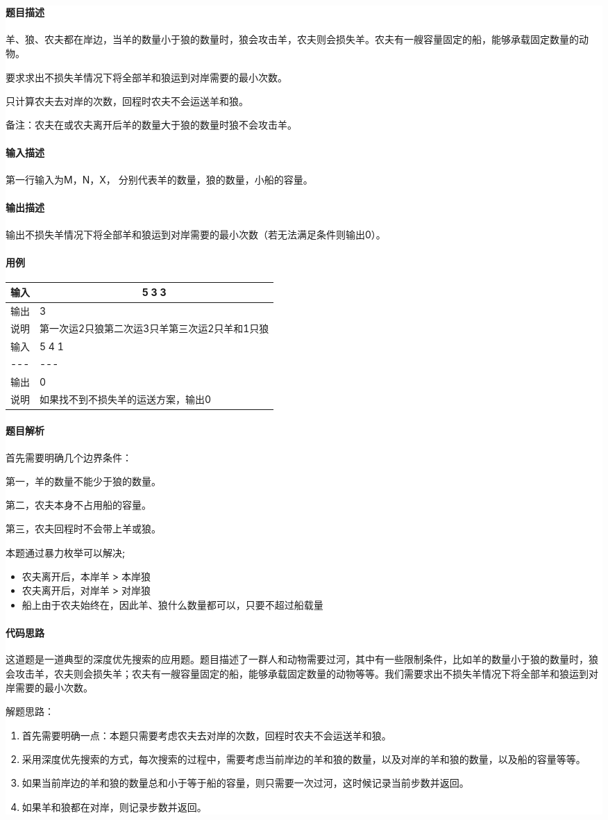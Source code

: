 #### 题目描述

羊、狼、农夫都在岸边，当羊的数量小于狼的数量时，狼会攻击羊，农夫则会损失羊。农夫有一艘容量固定的船，能够承载固定数量的动物。

要求求出不损失羊情况下将全部羊和狼运到对岸需要的最小次数。

只计算农夫去对岸的次数，回程时农夫不会运送羊和狼。

备注：农夫在或农夫离开后羊的数量大于狼的数量时狼不会攻击羊。

#### 输入描述

第一行输入为M，N，X， 分别代表羊的数量，狼的数量，小船的容量。

#### 输出描述

输出不损失羊情况下将全部羊和狼运到对岸需要的最小次数（若无法满足条件则输出0）。

#### 用例

输入| 5 3 3  
---|---  
输出| 3  
说明| 第一次运2只狼第二次运3只羊第三次运2只羊和1只狼  
输入| 5 4 1  
---|---  
输出| 0  
说明| 如果找不到不损失羊的运送方案，输出0  
  
#### 题目解析

首先需要明确几个边界条件：

第一，羊的数量不能少于狼的数量。

第二，农夫本身不占用船的容量。

第三，农夫回程时不会带上羊或狼。

本题通过暴力枚举可以解决;

  * 农夫离开后，本岸羊 > 本岸狼
  * 农夫离开后，对岸羊 > 对岸狼
  * 船上由于农夫始终在，因此羊、狼什么数量都可以，只要不超过船载量

#### 代码思路

这道题是一道典型的深度优先搜索的应用题。题目描述了一群人和动物需要过河，其中有一些限制条件，比如羊的数量小于狼的数量时，狼会攻击羊，农夫则会损失羊；农夫有一艘容量固定的船，能够承载固定数量的动物等等。我们需要求出不损失羊情况下将全部羊和狼运到对岸需要的最小次数。

解题思路：

  1. 首先需要明确一点：本题只需要考虑农夫去对岸的次数，回程时农夫不会运送羊和狼。

  2. 采用深度优先搜索的方式，每次搜索的过程中，需要考虑当前岸边的羊和狼的数量，以及对岸的羊和狼的数量，以及船的容量等等。

  3. 如果当前岸边的羊和狼的数量总和小于等于船的容量，则只需要一次过河，这时候记录当前步数并返回。

  4. 如果羊和狼都在对岸，则记录步数并返回。
